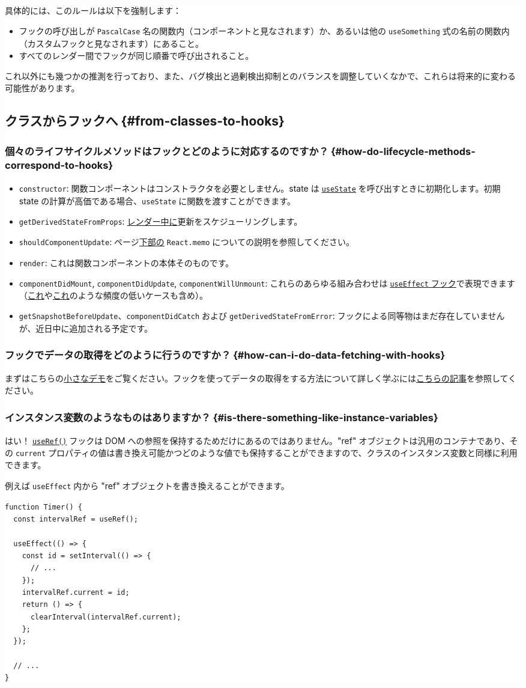 具体的には、このルールは以下を強制します：

* フックの呼び出しが `PascalCase` 名の関数内（コンポーネントと見なされます）か、あるいは他の `useSomething` 式の名前の関数内（カスタムフックと見なされます）にあること。
* すべてのレンダー間でフックが同じ順番で呼び出されること。

これ以外にも幾つかの推測を行っており、また、バグ検出と過剰検出抑制とのバランスを調整していくなかで、これらは将来的に変わる可能性があります。

## クラスからフックへ {#from-classes-to-hooks}

### 個々のライフサイクルメソッドはフックとどのように対応するのですか？ {#how-do-lifecycle-methods-correspond-to-hooks}

* `constructor`: 関数コンポーネントはコンストラクタを必要としません。state は [`useState`](/docs/hooks-reference.html#usestate) を呼び出すときに初期化します。初期 state の計算が高価である場合、`useState` に関数を渡すことができます。

* `getDerivedStateFromProps`: [レンダー中に](#how-do-i-implement-getderivedstatefromprops)更新をスケジューリングします。

* `shouldComponentUpdate`: ページ[下部の](#how-do-i-implement-shouldcomponentupdate) `React.memo` についての説明を参照してください。

* `render`: これは関数コンポーネントの本体そのものです。

* `componentDidMount`, `componentDidUpdate`, `componentWillUnmount`: これらのあらゆる組み合わせは [`useEffect` フック](/docs/hooks-reference.html#useeffect)で表現できます（[これ](#can-i-skip-an-effect-on-updates)や[これ](#can-i-run-an-effect-only-on-updates)のような頻度の低いケースも含め）。

* `getSnapshotBeforeUpdate`、`componentDidCatch` および `getDerivedStateFromError`: フックによる同等物はまだ存在していませんが、近日中に追加される予定です。

### フックでデータの取得をどのように行うのですか？ {#how-can-i-do-data-fetching-with-hooks}

まずはこちらの[小さなデモ](https://codesandbox.io/s/jvvkoo8pq3)をご覧ください。フックを使ってデータの取得をする方法について詳しく学ぶには[こちらの記事](https://www.robinwieruch.de/react-hooks-fetch-data/)を参照してください。

### インスタンス変数のようなものはありますか？ {#is-there-something-like-instance-variables}

はい！ [`useRef()`](/docs/hooks-reference.html#useref) フックは DOM への参照を保持するためだけにあるのではありません。"ref" オブジェクトは汎用のコンテナであり、その `current` プロパティの値は書き換え可能かつどのような値でも保持することができますので、クラスのインスタンス変数と同様に利用できます。

例えば `useEffect` 内から "ref" オブジェクトを書き換えることができます。

```js{2,8}
function Timer() {
  const intervalRef = useRef();

  useEffect(() => {
    const id = setInterval(() => {
      // ...
    });
    intervalRef.current = id;
    return () => {
      clearInterval(intervalRef.current);
    };
  });

  // ...
}
```
